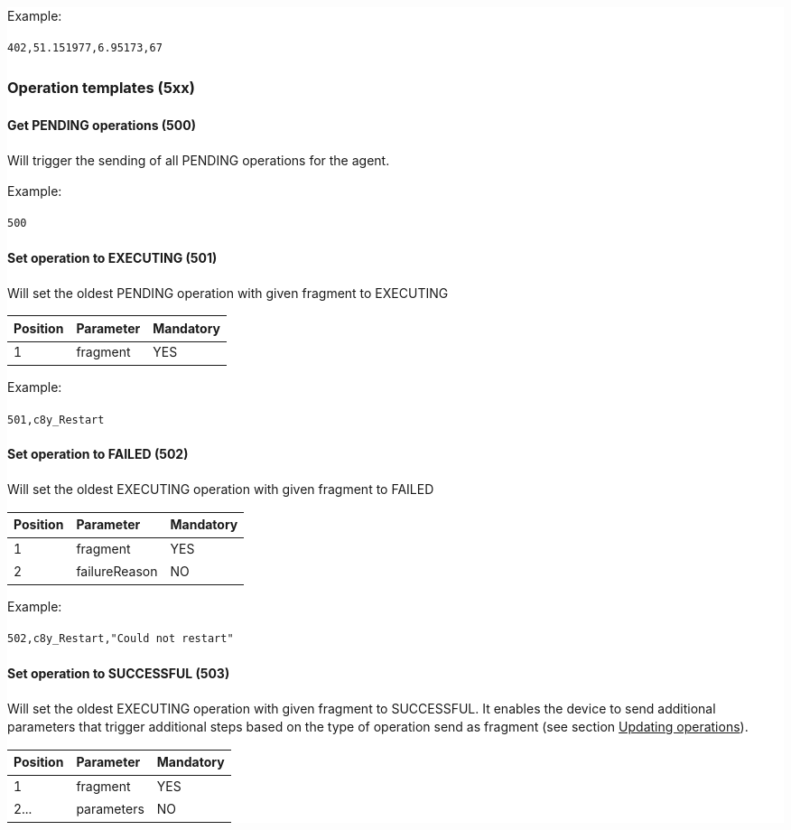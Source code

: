 Example:
```
402,51.151977,6.95173,67
```

### Operation templates (5xx)

#### Get PENDING operations (500)

Will trigger the sending of all PENDING operations for the agent.

Example:
```
500
```

#### Set operation to EXECUTING (501)

Will set the oldest PENDING operation with given fragment to EXECUTING

|Position|Parameter|Mandatory|
|:-------|:-------|:-------|
|1|fragment|YES|

Example:
```
501,c8y_Restart
```

#### Set operation to FAILED (502)

Will set the oldest EXECUTING operation with given fragment to FAILED

|Position|Parameter|Mandatory|
|:-------|:-------|:-------|
|1|fragment|YES|
|2|failureReason|NO|

Example:
```
502,c8y_Restart,"Could not restart"
```

#### Set operation to SUCCESSFUL (503)

Will set the oldest EXECUTING operation with given fragment to SUCCESSFUL.
It enables the device to send additional parameters that trigger additional steps based on the type of operation send as fragment (see section [Updating operations](#updating-operations)).

|Position|Parameter|Mandatory|
|:-------|:-------|:-------|
|1|fragment|YES|
|2...|parameters|NO|
